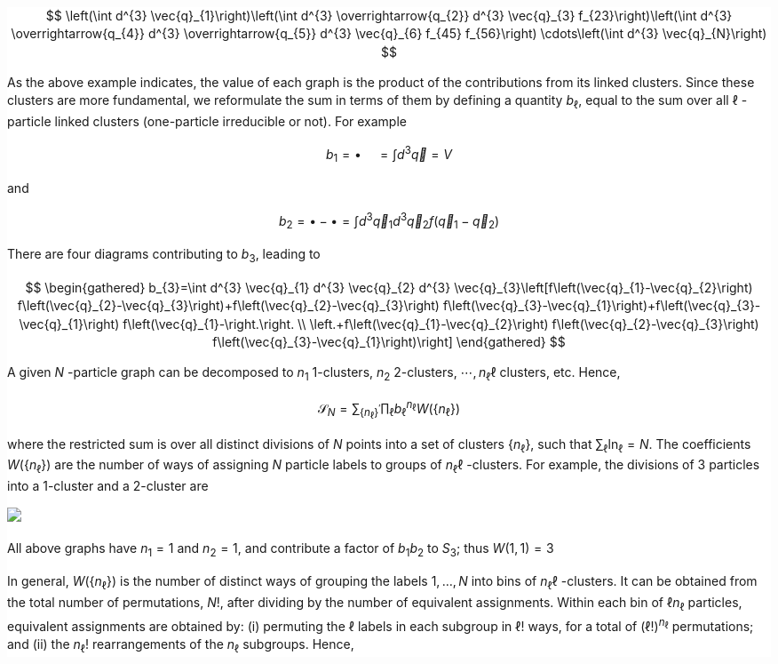$$
\left(\int d^{3} \vec{q}_{1}\right)\left(\int d^{3} \overrightarrow{q_{2}} d^{3} \vec{q}_{3} f_{23}\right)\left(\int d^{3} \overrightarrow{q_{4}} d^{3} \overrightarrow{q_{5}} d^{3} \vec{q}_{6} f_{45} f_{56}\right) \cdots\left(\int d^{3} \vec{q}_{N}\right)
$$

As the above example indicates, the value of each graph is the product of the contributions from its linked clusters. Since these clusters are more fundamental, we reformulate the sum in terms of them by defining a quantity $b_{\ell}$, equal to the sum over all $\ell$ -particle linked clusters (one-particle irreducible or not). For example

$$
b_{1}=\bullet \quad=\int d^{3} \vec{q}=V
$$

and

$$
b_{2}=\bullet-\bullet=\int d^{3} \vec{q}_{1} d^{3} \vec{q}_{2} f\left(\vec{q}_{1}-\vec{q}_{2}\right)
$$

There are four diagrams contributing to $b_{3}$, leading to

$$
\begin{gathered}
b_{3}=\int d^{3} \vec{q}_{1} d^{3} \vec{q}_{2} d^{3} \vec{q}_{3}\left[f\left(\vec{q}_{1}-\vec{q}_{2}\right) f\left(\vec{q}_{2}-\vec{q}_{3}\right)+f\left(\vec{q}_{2}-\vec{q}_{3}\right) f\left(\vec{q}_{3}-\vec{q}_{1}\right)+f\left(\vec{q}_{3}-\vec{q}_{1}\right) f\left(\vec{q}_{1}-\right.\right. \\
\left.+f\left(\vec{q}_{1}-\vec{q}_{2}\right) f\left(\vec{q}_{2}-\vec{q}_{3}\right) f\left(\vec{q}_{3}-\vec{q}_{1}\right)\right]
\end{gathered}
$$

A given $N$ -particle graph can be decomposed to $n_{1}$ 1-clusters, $n_{2}$ 2-clusters, $\cdots, n_{\ell} \ell$ clusters, etc. Hence,

$$
\mathcal{S}_{N}=\sum_{\left\{n_{\ell}\right\}^{\prime}} \prod_{\ell} b_{\ell}^{n_{\ell}} W\left(\left\{n_{\ell}\right\}\right)
$$

where the restricted sum is over all distinct divisions of $N$ points into a set of clusters $\left\{n_{\ell}\right\}$, such that $\sum_{\ell} \ln _{\ell}=N .$ The coefficients $W\left(\left\{n_{\ell}\right\}\right)$ are the number of ways of assigning $N$ particle labels to groups of $n_{\ell} \ell$ -clusters. For example, the divisions of 3 particles into a 1-cluster and a 2-cluster are

![](https://cdn.mathpix.com/cropped/c952bf7240094200e653c03bc840021d-2.jpg?height=86&width=620&top_left_y=1196&top_left_x=326)

All above graphs have $n_{1}=1$ and $n_{2}=1$, and contribute a factor of $b_{1} b_{2}$ to $S_{3} ;$ thus $W(1,1)=3$

In general, $W\left(\left\{n_{\ell}\right\}\right)$ is the number of distinct ways of grouping the labels $1, \ldots, N$ into bins of $n_{\ell} \ell$ -clusters. It can be obtained from the total number of permutations, $N !$, after dividing by the number of equivalent assignments. Within each bin of $\ell n_{\ell}$ particles, equivalent assignments are obtained by: (i) permuting the $\ell$ labels in each subgroup in $\ell !$ ways, for a total of $(\ell !)^{n_{\ell}}$ permutations; and (ii) the $n_{\ell} !$ rearrangements of the $n_{\ell}$ subgroups. Hence,
